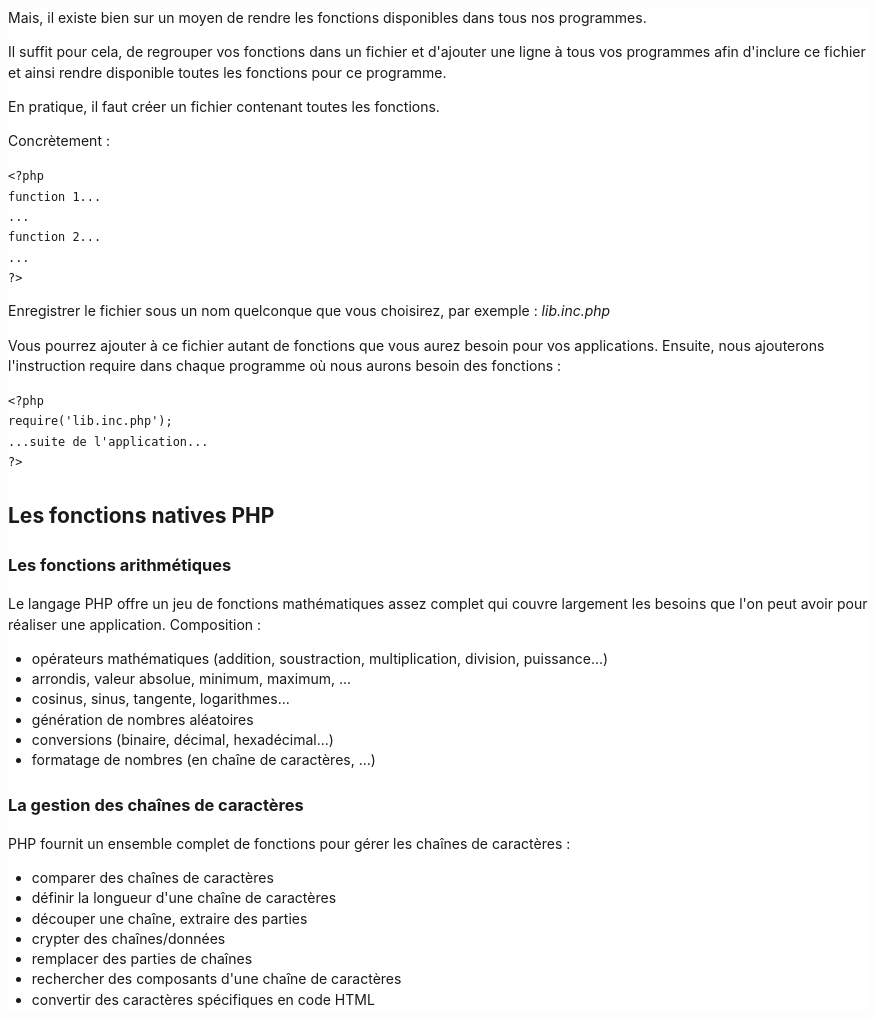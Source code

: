Mais, il existe bien sur un moyen de rendre les fonctions disponibles dans tous nos programmes. 

Il suffit pour cela, de regrouper vos fonctions dans un fichier et d'ajouter une ligne à tous vos programmes afin d'inclure ce fichier et ainsi rendre disponible toutes les fonctions pour ce programme.

En pratique, il faut créer un fichier contenant toutes les fonctions. 

Concrètement :

	<?php	
	function 1...
	...
	function 2...
	...
	?>

Enregistrer le fichier sous un nom quelconque que vous choisirez, par exemple : _lib.inc.php_

Vous pourrez ajouter à ce fichier autant de fonctions que vous aurez besoin pour vos applications. 
Ensuite, nous ajouterons l'instruction require dans chaque programme où nous aurons besoin des fonctions :

	<?php
	require('lib.inc.php');
	...suite de l'application...
	?>

## Les fonctions natives PHP

### Les fonctions arithmétiques 

Le langage PHP offre un jeu de fonctions mathématiques assez complet qui couvre largement les besoins que l'on peut avoir pour réaliser une application. 
Composition :

* opérateurs mathématiques (addition, soustraction, multiplication, division, puissance...)
* arrondis, valeur absolue, minimum, maximum, ...
* cosinus, sinus, tangente, logarithmes...
* génération de nombres aléatoires
* conversions (binaire, décimal, hexadécimal...)
* formatage de nombres (en chaîne de caractères, ...)

### La gestion des chaînes de caractères

PHP fournit un ensemble complet de fonctions pour gérer les chaînes de caractères :  

* comparer des chaînes de caractères
* définir la longueur d'une chaîne de caractères
* découper une chaîne, extraire des parties
* crypter des chaînes/données
* remplacer des parties de chaînes
* rechercher des composants d'une chaîne de caractères
* convertir des caractères spécifiques en code HTML
